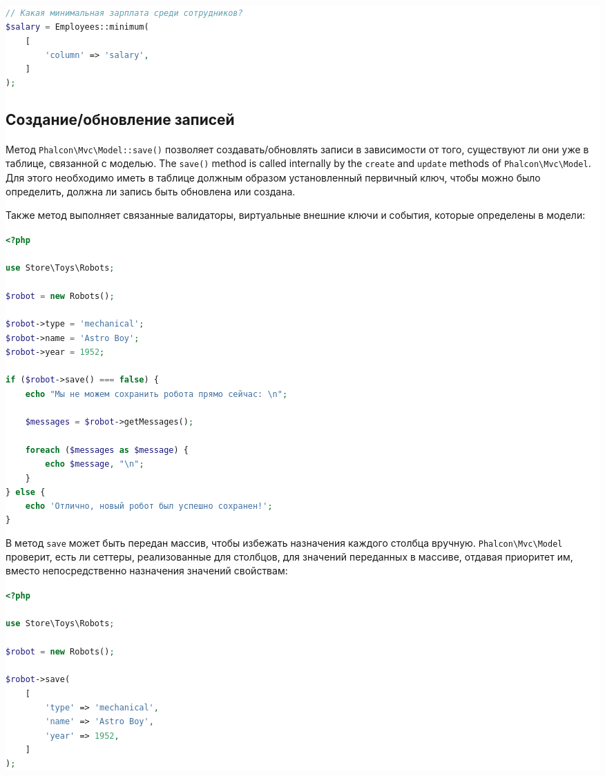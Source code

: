 ```php
// Какая минимальная зарплата среди сотрудников?
$salary = Employees::minimum(
    [
        'column' => 'salary',
    ]
);
```

<a name='create-update-records'></a>

## Создание/обновление записей

Метод `Phalcon\Mvc\Model::save()` позволяет создавать/обновлять записи в зависимости от того, существуют ли они уже в таблице, связанной с моделью. The `save()` method is called internally by the `create` and `update` methods of `Phalcon\Mvc\Model`. Для этого необходимо иметь в таблице должным образом установленный первичный ключ, чтобы можно было определить, должна ли запись быть обновлена или создана.

Также метод выполняет связанные валидаторы, виртуальные внешние ключи и события, которые определены в модели:

```php
<?php

use Store\Toys\Robots;

$robot = new Robots();

$robot->type = 'mechanical';
$robot->name = 'Astro Boy';
$robot->year = 1952;

if ($robot->save() === false) {
    echo "Мы не можем сохранить робота прямо сейчас: \n";

    $messages = $robot->getMessages();

    foreach ($messages as $message) {
        echo $message, "\n";
    }
} else {
    echo 'Отлично, новый робот был успешно сохранен!';
}
```

В метод `save` может быть передан массив, чтобы избежать назначения каждого столбца вручную. `Phalcon\Mvc\Model` проверит, есть ли сеттеры, реализованные для столбцов, для значений переданных в массиве, отдавая приоритет им, вместо непосредственно назначения значений свойствам:

```php
<?php

use Store\Toys\Robots;

$robot = new Robots();

$robot->save(
    [
        'type' => 'mechanical',
        'name' => 'Astro Boy',
        'year' => 1952,
    ]
);
```
